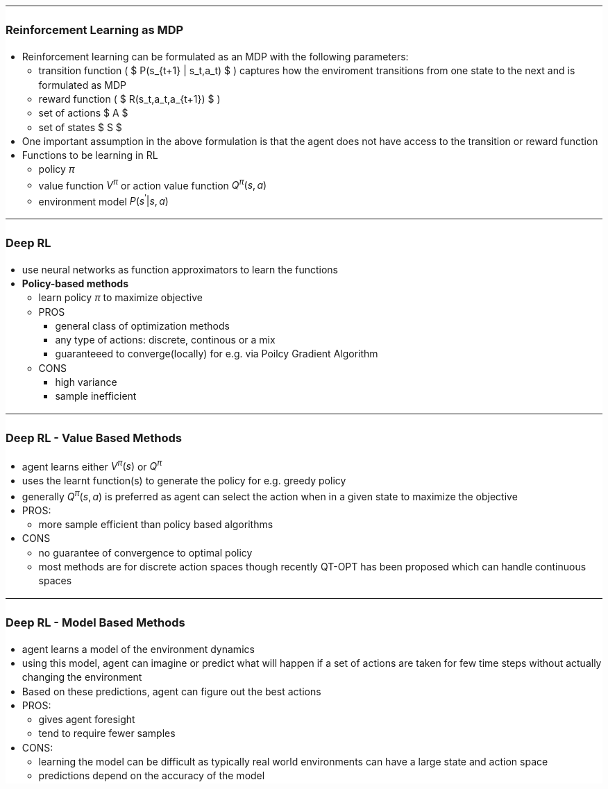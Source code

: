 
----

### Reinforcement Learning as MDP

* Reinforcement learning can be formulated as an MDP with the following parameters:
	* transition function ( $ P(s_{t+1} | s_t,a_t) $ ) captures how the enviroment transitions from one state to the next and is formulated as MDP
	* reward function  ( $ R(s_t,a_t,a_{t+1}) $ )
	* set of actions $ A $
	* set of states $ S $ 
* One important assumption in the above formulation is that the agent does not have access to the transition or reward function 
* Functions to be learning in RL
	* policy $\pi$ 
	* value function $V^{\pi}$  or action value function $Q^{\pi}(s,a)$
	* environment model $P(s^{'} | s,a)$

----

### Deep RL
* use neural networks as function approximators to learn the functions
* **Policy-based methods**
	* learn policy $\pi$ to maximize objective
	* PROS
		* general class of optimization methods
		* any type of actions: discrete, continous or a mix
		* guaranteeed to converge(locally) for e.g. via Poilcy Gradient Algorithm
	* CONS
		* high variance
		* sample inefficient

----

### Deep RL - **Value Based Methods** 

* agent learns either $V^{\pi}(s)$ or $Q^{\pi}$
* uses the learnt function(s) to generate the policy for e.g. greedy policy
* generally $Q^{\pi}(s,a)$ is preferred as agent can select the action when in a given state to maximize the objective
* PROS:
	* more sample efficient than policy based algorithms
* CONS
	* no guarantee of convergence to optimal policy
	* most methods are for discrete action spaces though recently QT-OPT has been proposed which can handle continuous spaces

----

### Deep RL - **Model Based Methods** 

* agent learns a model of the environment dynamics
* using this model, agent can imagine or predict what will happen if a set of actions are taken for few time steps without actually changing the environment
* Based on these predictions, agent can figure out the best actions
* PROS:
	* gives agent foresight
	* tend to require fewer samples
* CONS:
	* learning the model can be difficult as typically real world environments can have a large state and action space
	* predictions depend on the accuracy of the model 
